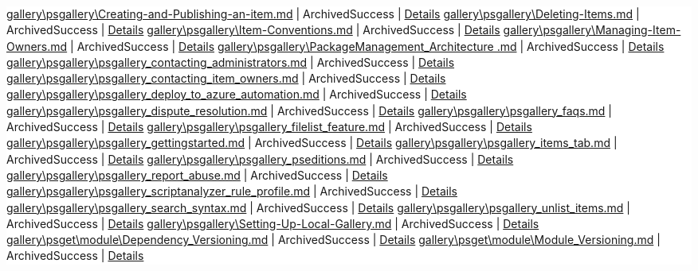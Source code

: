  [gallery\psgallery\Creating-and-Publishing-an-item.md](https://github.com/PowerShell/powerShell-Docs/blob/316caf861c7aff7e7a587fe2a8065933c0b67404/gallery/psgallery/Creating-and-Publishing-an-item.md) | ArchivedSuccess | [Details](#9dab14b25815ac7c005b915df421300a1cc72033106)
 [gallery\psgallery\Deleting-Items.md](https://github.com/PowerShell/powerShell-Docs/blob/1da38304fc37eb206bbeb55ff7d65802819551d0/gallery/psgallery/Deleting-Items.md) | ArchivedSuccess | [Details](#87e99e2735be9d2790dc0d7f75318bafe3bfd4dc107)
 [gallery\psgallery\Item-Conventions.md](https://github.com/PowerShell/powerShell-Docs/blob/316caf861c7aff7e7a587fe2a8065933c0b67404/gallery/psgallery/Item-Conventions.md) | ArchivedSuccess | [Details](#57218c316b6921e2cd61027a2387edc31a2d9471113)
 [gallery\psgallery\Managing-Item-Owners.md](https://github.com/PowerShell/powerShell-Docs/blob/1da38304fc37eb206bbeb55ff7d65802819551d0/gallery/psgallery/Managing-Item-Owners.md) | ArchivedSuccess | [Details](#07164bab5e12283899be2453e644bba1b2d3b40f114)
 [gallery\psgallery\PackageManagement_Architecture .md](https://github.com/PowerShell/powerShell-Docs/blob/316caf861c7aff7e7a587fe2a8065933c0b67404/gallery/psgallery/PackageManagement_Architecture%20.md) | ArchivedSuccess | [Details](#de3ce3368ffbeb93bbead9d3665009c0a847feac115)
 [gallery\psgallery\psgallery_contacting_administrators.md](https://github.com/PowerShell/powerShell-Docs/blob/b40e0d5f0b402e418cd242f70cb130842dea0ee8/gallery/psgallery/psgallery_contacting_administrators.md) | ArchivedSuccess | [Details](#4f32e7549f71f17125d758704776e75f0ffaaaf1116)
 [gallery\psgallery\psgallery_contacting_item_owners.md](https://github.com/PowerShell/powerShell-Docs/blob/ff62c9f469075b9e439b8021154b25a67cb94b27/gallery/psgallery/psgallery_contacting_item_owners.md) | ArchivedSuccess | [Details](#84732e3f6e27904ae4cafae155c10c9eb0851be1117)
 [gallery\psgallery\psgallery_deploy_to_azure_automation.md](https://github.com/PowerShell/powerShell-Docs/blob/316caf861c7aff7e7a587fe2a8065933c0b67404/gallery/psgallery/psgallery_deploy_to_azure_automation.md) | ArchivedSuccess | [Details](#ee43e20b0f83cef6940e2fb05eae6c1eea9597d6118)
 [gallery\psgallery\psgallery_dispute_resolution.md](https://github.com/PowerShell/powerShell-Docs/blob/834a7e8b74410aa39f5d8dd76c8326993976de6a/gallery/psgallery/psgallery_dispute_resolution.md) | ArchivedSuccess | [Details](#0870a1ab7d5ce1e2f9fc2896e9078e6eec019850119)
 [gallery\psgallery\psgallery_faqs.md](https://github.com/PowerShell/powerShell-Docs/blob/316caf861c7aff7e7a587fe2a8065933c0b67404/gallery/psgallery/psgallery_faqs.md) | ArchivedSuccess | [Details](#754f044d585332a008e2c09a1cba466937f22c59120)
 [gallery\psgallery\psgallery_filelist_feature.md](https://github.com/PowerShell/powerShell-Docs/blob/e42994a2f5ebcbb356ab1d35bb6f9949b7fbc9b6/gallery/psgallery/psgallery_filelist_feature.md) | ArchivedSuccess | [Details](#f6f6e5a827e4cd86538d30bd003bca805a1b77eb121)
 [gallery\psgallery\psgallery_gettingstarted.md](https://github.com/PowerShell/powerShell-Docs/blob/316caf861c7aff7e7a587fe2a8065933c0b67404/gallery/psgallery/psgallery_gettingstarted.md) | ArchivedSuccess | [Details](#0047438f30836ed0e0a365c3536803655b5b7f15122)
 [gallery\psgallery\psgallery_items_tab.md](https://github.com/PowerShell/powerShell-Docs/blob/316caf861c7aff7e7a587fe2a8065933c0b67404/gallery/psgallery/psgallery_items_tab.md) | ArchivedSuccess | [Details](#5dfe29ae2e7d78e014f19b77f65c998bf51ff7eb123)
 [gallery\psgallery\psgallery_pseditions.md](https://github.com/PowerShell/powerShell-Docs/blob/30c768cca998dbe456a37458ee7f0beb4e5f5621/gallery/psgallery/psgallery_pseditions.md) | ArchivedSuccess | [Details](#b0e587f6951e31a17fc6c6b32cf935471cd1ebf1124)
 [gallery\psgallery\psgallery_report_abuse.md](https://github.com/PowerShell/powerShell-Docs/blob/316caf861c7aff7e7a587fe2a8065933c0b67404/gallery/psgallery/psgallery_report_abuse.md) | ArchivedSuccess | [Details](#f8d750bc1cbb14385a72863b4f9755f202be7e19125)
 [gallery\psgallery\psgallery_scriptanalyzer_rule_profile.md](https://github.com/PowerShell/powerShell-Docs/blob/d37068e04a3544e823484e30d313624dbedd8ac9/gallery/psgallery/psgallery_scriptanalyzer_rule_profile.md) | ArchivedSuccess | [Details](#125d3c7fc9a4035f3b6788bd373a4816fcfde671126)
 [gallery\psgallery\psgallery_search_syntax.md](https://github.com/PowerShell/powerShell-Docs/blob/316caf861c7aff7e7a587fe2a8065933c0b67404/gallery/psgallery/psgallery_search_syntax.md) | ArchivedSuccess | [Details](#9a858cfc303cac6f9f2f23c01c1d8a753a69dc7c127)
 [gallery\psgallery\psgallery_unlist_items.md](https://github.com/PowerShell/powerShell-Docs/blob/b64932fd7630ef620b689410f3b2cefb43eb0e50/gallery/psgallery/psgallery_unlist_items.md) | ArchivedSuccess | [Details](#fb5220e909dfc76583ab4834f4297b34cf990736128)
 [gallery\psgallery\Setting-Up-Local-Gallery.md](https://github.com/PowerShell/powerShell-Docs/blob/225ceabb0458310a45e8065f751d4eead8d4ccce/gallery/psgallery/Setting-Up-Local-Gallery.md) | ArchivedSuccess | [Details](#57218c316b6921e2cd61027a2387edc31a2d9471129)
 [gallery\psget\module\Dependency_Versioning.md](https://github.com/PowerShell/powerShell-Docs/blob/225ceabb0458310a45e8065f751d4eead8d4ccce/gallery/psget/module/Dependency_Versioning.md) | ArchivedSuccess | [Details](#57218c316b6921e2cd61027a2387edc31a2d9471130)
 [gallery\psget\module\Module_Versioning.md](https://github.com/PowerShell/powerShell-Docs/blob/225ceabb0458310a45e8065f751d4eead8d4ccce/gallery/psget/module/Module_Versioning.md) | ArchivedSuccess | [Details](#57218c316b6921e2cd61027a2387edc31a2d9471131)